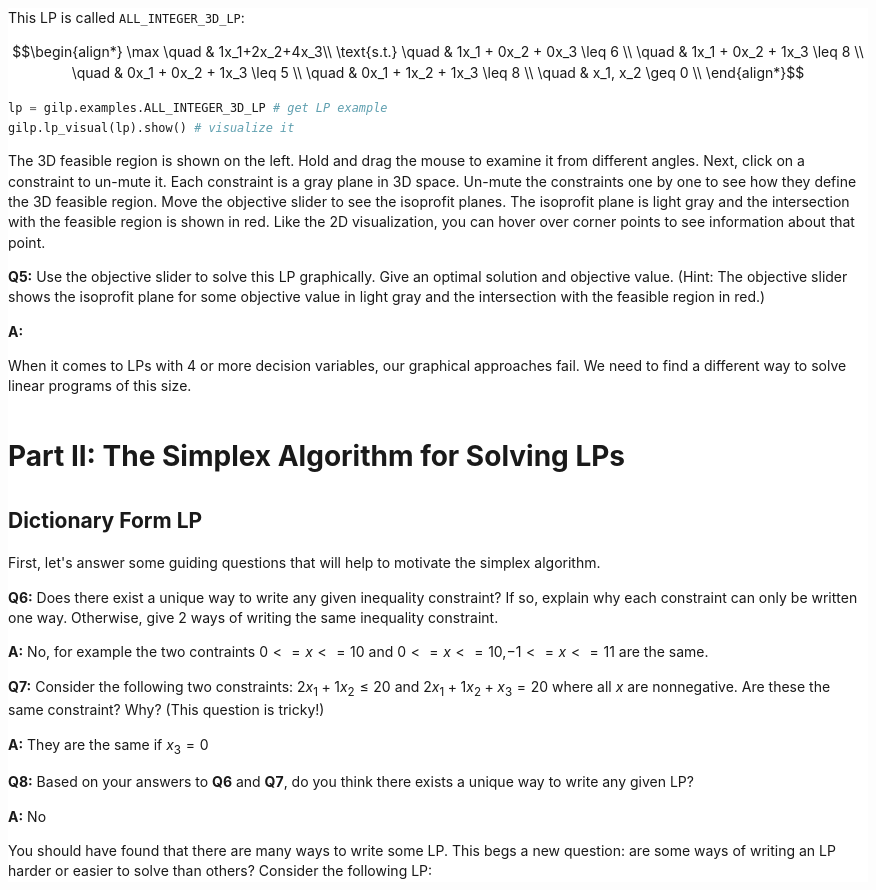 This LP is called `ALL_INTEGER_3D_LP`:

$$\begin{align*}
\max \quad & 1x_1+2x_2+4x_3\\
\text{s.t.} \quad & 1x_1 + 0x_2 + 0x_3 \leq 6 \\
\quad & 1x_1 + 0x_2 + 1x_3 \leq 8 \\
\quad & 0x_1 + 0x_2 + 1x_3 \leq 5 \\
\quad & 0x_1 + 1x_2 + 1x_3 \leq 8 \\
\quad & x_1, x_2 \geq 0 \\
\end{align*}$$



```python
lp = gilp.examples.ALL_INTEGER_3D_LP # get LP example
gilp.lp_visual(lp).show() # visualize it
```

The 3D feasible region is shown on the left. Hold and drag the mouse to examine it from different angles. Next, click on a constraint to un-mute it. Each constraint is a gray plane in 3D space. Un-mute the constraints one by one to see how they define the 3D feasible region. Move the objective slider to see the isoprofit planes. The isoprofit plane is light gray and the intersection with the feasible region is shown in red. Like the 2D visualization, you can hover over corner points to see information about that point.

**Q5:** Use the objective slider to solve this LP graphically. Give an optimal solution and objective value. (Hint: The objective slider shows the isoprofit plane for some objective value in light gray and the intersection with the feasible region in red.)

**A:** 

When it comes to LPs with 4 or more decision variables, our graphical approaches fail. We need to find a different way to solve linear programs of this size.

# Part II: The Simplex Algorithm for Solving LPs

## Dictionary Form LP

First, let's answer some guiding questions that will help to motivate the simplex algorithm.  

**Q6:** Does there exist a unique way to write any given inequality constraint? If so, explain why each constraint can only be written one way. Otherwise, give 2 ways of writing the same inequality constraint.

**A:** No, for example the two contraints $0<=x<=10$ and $0<=x<=10$,$-1<=x<=11$ are the same. 

**Q7:** Consider the following two constraints: $2x_1 + 1x_2 \leq 20$ and $2x_1 + 1x_2 + x_3 = 20$ where all $x$ are nonnegative. Are these the same constraint? Why? (This question is tricky!)

**A:** They are the same if $x_3=0$

**Q8:** Based on your answers to **Q6** and **Q7**, do you think there exists a unique way to write any given LP?

**A:** No

You should have found that there are many ways to write some LP. This begs a new question: are some ways of writing an LP harder or easier to solve than others? Consider the following LP: 
